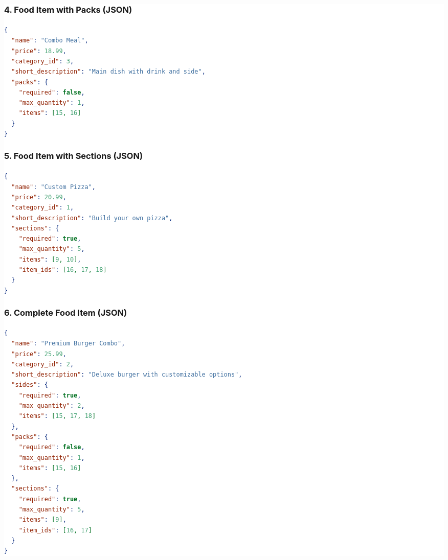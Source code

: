 ### 4. Food Item with Packs (JSON)
```json
{
  "name": "Combo Meal",
  "price": 18.99,
  "category_id": 3,
  "short_description": "Main dish with drink and side",
  "packs": {
    "required": false,
    "max_quantity": 1,
    "items": [15, 16]
  }
}
```

### 5. Food Item with Sections (JSON)
```json
{
  "name": "Custom Pizza",
  "price": 20.99,
  "category_id": 1,
  "short_description": "Build your own pizza",
  "sections": {
    "required": true,
    "max_quantity": 5,
    "items": [9, 10],
    "item_ids": [16, 17, 18]
  }
}
```

### 6. Complete Food Item (JSON)
```json
{
  "name": "Premium Burger Combo",
  "price": 25.99,
  "category_id": 2,
  "short_description": "Deluxe burger with customizable options",
  "sides": {
    "required": true,
    "max_quantity": 2,
    "items": [15, 17, 18]
  },
  "packs": {
    "required": false,
    "max_quantity": 1,
    "items": [15, 16]
  },
  "sections": {
    "required": true,
    "max_quantity": 5,
    "items": [9],
    "item_ids": [16, 17]
  }
}
```
